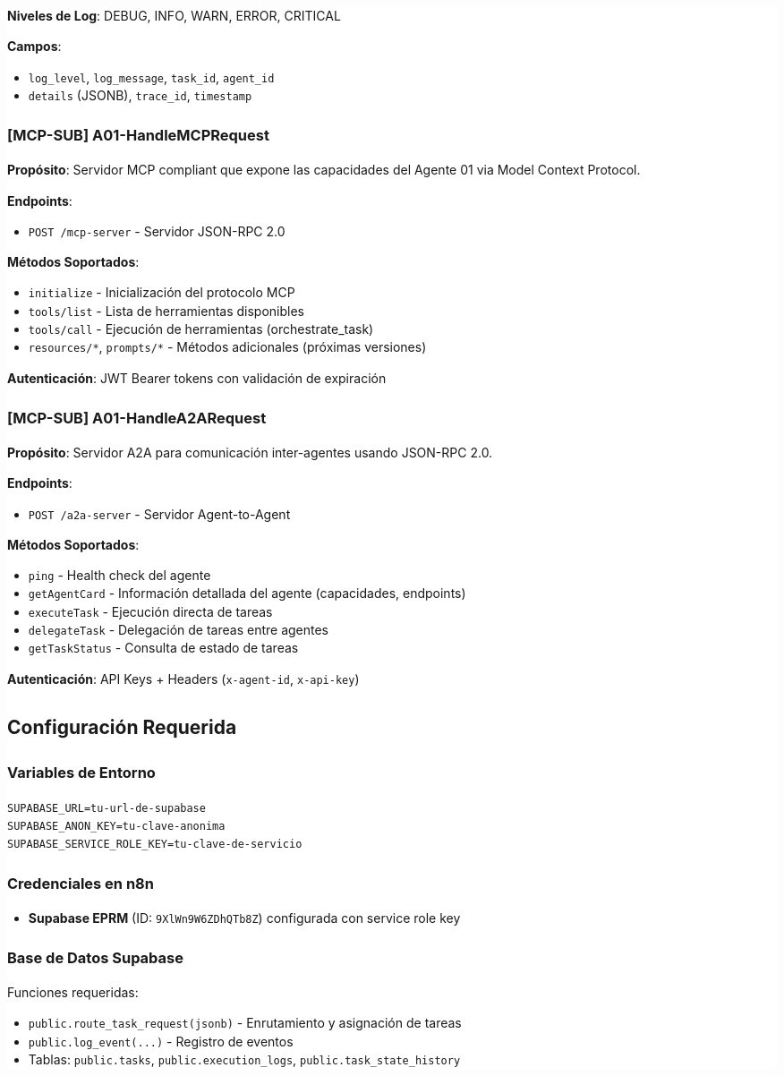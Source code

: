 **Niveles de Log**: DEBUG, INFO, WARN, ERROR, CRITICAL

**Campos**:
- `log_level`, `log_message`, `task_id`, `agent_id`
- `details` (JSONB), `trace_id`, `timestamp`

### [MCP-SUB] A01-HandleMCPRequest
**Propósito**: Servidor MCP compliant que expone las capacidades del Agente 01 via Model Context Protocol.

**Endpoints**:
- `POST /mcp-server` - Servidor JSON-RPC 2.0

**Métodos Soportados**:
- `initialize` - Inicialización del protocolo MCP
- `tools/list` - Lista de herramientas disponibles
- `tools/call` - Ejecución de herramientas (orchestrate_task)
- `resources/*`, `prompts/*` - Métodos adicionales (próximas versiones)

**Autenticación**: JWT Bearer tokens con validación de expiración

### [MCP-SUB] A01-HandleA2ARequest
**Propósito**: Servidor A2A para comunicación inter-agentes usando JSON-RPC 2.0.

**Endpoints**:
- `POST /a2a-server` - Servidor Agent-to-Agent

**Métodos Soportados**:
- `ping` - Health check del agente
- `getAgentCard` - Información detallada del agente (capacidades, endpoints)
- `executeTask` - Ejecución directa de tareas
- `delegateTask` - Delegación de tareas entre agentes
- `getTaskStatus` - Consulta de estado de tareas

**Autenticación**: API Keys + Headers (`x-agent-id`, `x-api-key`)

## Configuración Requerida

### Variables de Entorno
```env
SUPABASE_URL=tu-url-de-supabase
SUPABASE_ANON_KEY=tu-clave-anonima
SUPABASE_SERVICE_ROLE_KEY=tu-clave-de-servicio
```

### Credenciales en n8n
- **Supabase EPRM** (ID: `9XlWn9W6ZDhQTb8Z`) configurada con service role key

### Base de Datos Supabase
Funciones requeridas:
- `public.route_task_request(jsonb)` - Enrutamiento y asignación de tareas
- `public.log_event(...)` - Registro de eventos
- Tablas: `public.tasks`, `public.execution_logs`, `public.task_state_history`
